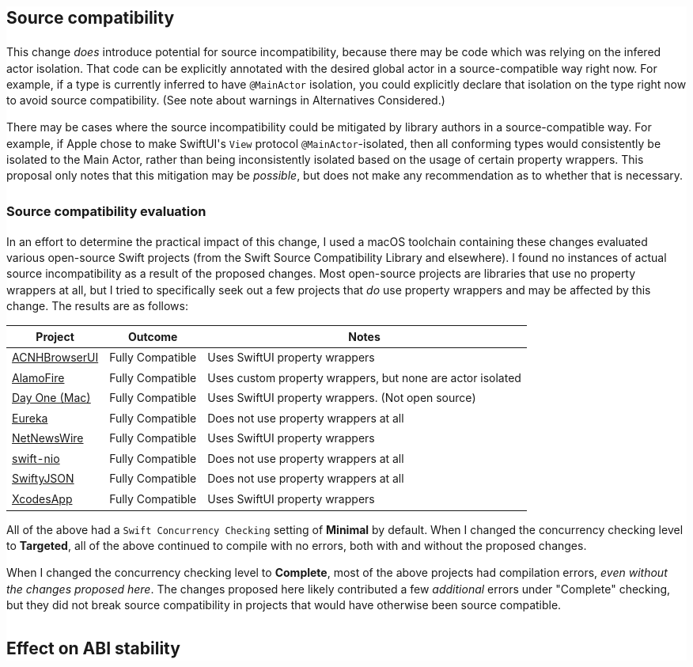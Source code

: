## Source compatibility

This change _does_ introduce potential for source incompatibility, because there may be code which was relying on the infered actor isolation. That code can be explicitly annotated with the desired global actor in a source-compatible way right now. For example, if a type is currently inferred to have `@MainActor` isolation, you could explicitly declare that isolation on the type right now to avoid source compatibility. (See note about warnings in Alternatives Considered.)

There may be cases where the source incompatibility could be mitigated by library authors in a source-compatible way. For example, if Apple chose to make SwiftUI's `View` protocol `@MainActor`-isolated, then all conforming types would consistently be isolated to the Main Actor, rather than being inconsistently isolated based on the usage of certain property wrappers. This proposal only notes that this mitigation may be _possible_, but does not make any recommendation as to whether that is necessary.

### Source compatibility evaluation

In an effort to determine the practical impact of this change, I used a macOS toolchain containing these changes evaluated various open-source Swift projects (from the Swift Source Compatibility Library and elsewhere). I found no instances of actual source incompatibility as a result of the proposed changes. Most open-source projects are libraries that use no property wrappers at all, but I tried to specifically seek out a few projects that *do* use property wrappers and may be affected by this change. The results are as follows:

Project | Outcome | Notes
---|---|---
[ACNHBrowserUI](https://github.com/Dimillian/ACHNBrowserUI) | Fully Compatible | Uses SwiftUI property wrappers
[AlamoFire](https://github.com/Alamofire/Alamofire) | Fully Compatible | Uses custom property wrappers, but none are actor isolated
[Day One (Mac)](https://dayoneapp.com) | Fully Compatible | Uses SwiftUI property wrappers. (Not open source)
[Eureka](https://github.com/xmartlabs/Eureka) | Fully Compatible | Does not use property wrappers at all
[NetNewsWire](https://github.com/Alamofire/Alamofire) | Fully Compatible | Uses SwiftUI property wrappers
[swift-nio](https://github.com/apple/swift-nio) | Fully Compatible | Does not use property wrappers at all
[SwiftyJSON](https://github.com/SwiftyJSON/SwiftyJSON) | Fully Compatible | Does not use property wrappers at all
[XcodesApp](https://github.com/RobotsAndPencils/XcodesApp) | Fully Compatible | Uses SwiftUI property wrappers

All of the above had a `Swift Concurrency Checking` setting of **Minimal** by default. When I changed the concurrency checking level to **Targeted**, all of the above continued to compile with no errors, both with and without the proposed changes.

When I changed the concurrency checking level to **Complete**, most of the above projects had compilation errors, _even without the changes proposed here_. The changes proposed here likely contributed a few _additional_ errors under "Complete" checking, but they did not break source compatibility in projects that would have otherwise been source compatible.

## Effect on ABI stability
